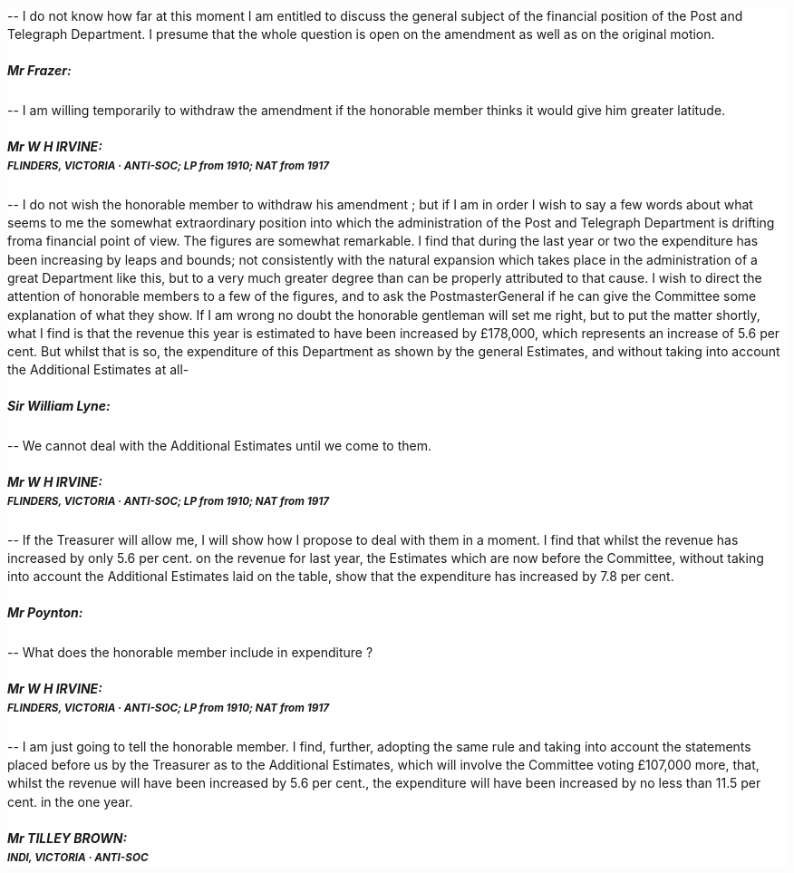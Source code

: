 -- I do not know how far at this moment I am entitled to discuss the general subject of the financial position of the Post and Telegraph Department. I presume that the whole question is open on the amendment as well as on the original motion. 

##### Mr Frazer:

--  I am willing temporarily to withdraw the amendment if the honorable member thinks it would give him greater latitude. 

##### Mr W H IRVINE:<br><small class="text-muted">FLINDERS, VICTORIA &middot; ANTI-SOC; LP from 1910; NAT from 1917</small>

-- I do not wish the honorable member to withdraw his amendment ; but if I am in order I wish to say a few words about what seems to me the somewhat extraordinary position into which the administration of the Post and Telegraph Department is drifting froma financial point of view. The figures are somewhat remarkable. I find that during the last year or two the expenditure has been increasing by leaps and bounds; not consistently with the natural expansion which takes place in the administration of a great Department like this, but to a very much greater degree than can be properly attributed to that cause. I wish to direct the attention of honorable members to a few of the figures, and to ask the PostmasterGeneral if he can give the Committee some explanation of what they show. If I am wrong no doubt the honorable gentleman will set me right, but to put the matter shortly, what I find is that the revenue this year is estimated to have been increased by £178,000, which represents an increase of 5.6 per cent. But whilst that is so, the expenditure of this Department as shown by the general Estimates, and without taking into account the Additional Estimates at all- 

##### Sir William Lyne:

--  We cannot deal with the Additional Estimates until we come to them. 

##### Mr W H IRVINE:<br><small class="text-muted">FLINDERS, VICTORIA &middot; ANTI-SOC; LP from 1910; NAT from 1917</small>

-- If the Treasurer will allow me, I will show how I propose to deal with them in a moment. I find that whilst the revenue has increased by only 5.6 per cent. on the revenue for last year, the Estimates which are now before the Committee, without taking into account the Additional Estimates laid on the table, show that the expenditure has increased by 7.8 per cent. 

##### Mr Poynton:

-- What does the honorable member include in expenditure ? 

##### Mr W H IRVINE:<br><small class="text-muted">FLINDERS, VICTORIA &middot; ANTI-SOC; LP from 1910; NAT from 1917</small>

-- I am just going to tell the honorable member. I find, further, adopting the same rule and taking into account the statements placed before us by the Treasurer as to the Additional Estimates, which will involve the Committee voting £107,000 more, that, whilst the revenue will have been increased by 5.6 per cent., the expenditure will have been increased by no less than 11.5 per cent. in the one year. 

##### Mr TILLEY BROWN:<br><small class="text-muted">INDI, VICTORIA &middot; ANTI-SOC</small>

